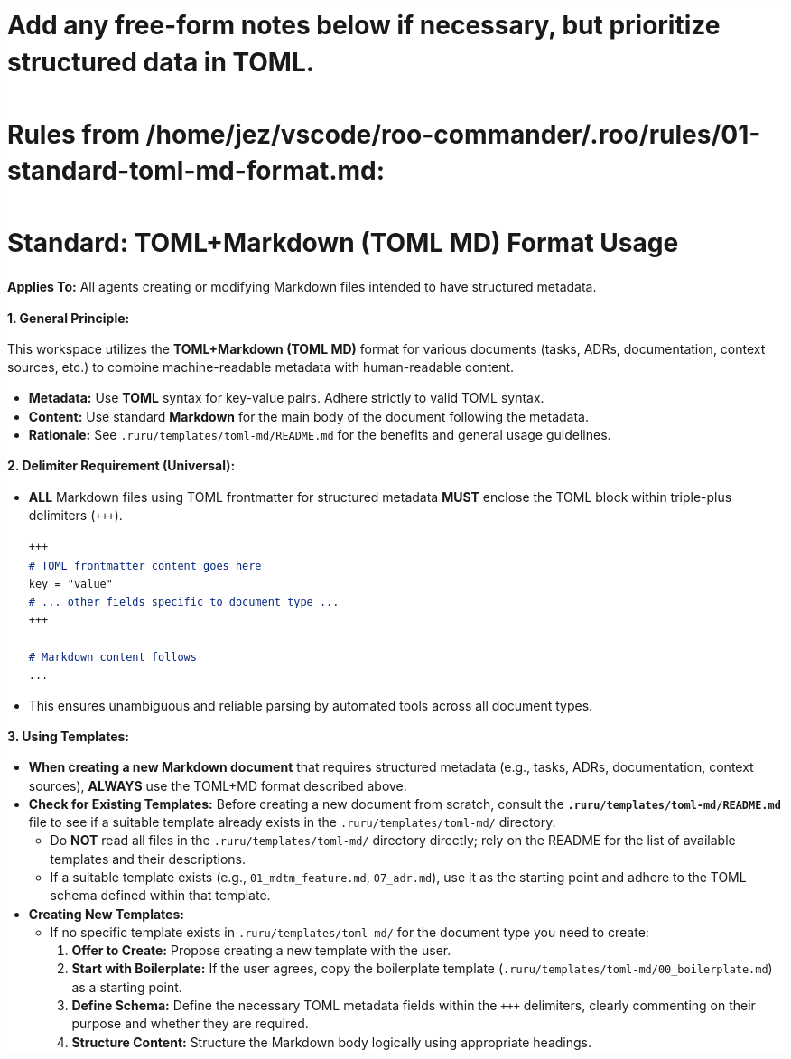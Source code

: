 # Add any free-form notes below if necessary, but prioritize structured data in TOML.

# Rules from /home/jez/vscode/roo-commander/.roo/rules/01-standard-toml-md-format.md:
# Standard: TOML+Markdown (TOML MD) Format Usage

**Applies To:** All agents creating or modifying Markdown files intended to have structured metadata.

**1. General Principle:**

This workspace utilizes the **TOML+Markdown (TOML MD)** format for various documents (tasks, ADRs, documentation, context sources, etc.) to combine machine-readable metadata with human-readable content.
*   **Metadata:** Use **TOML** syntax for key-value pairs. Adhere strictly to valid TOML syntax.
*   **Content:** Use standard **Markdown** for the main body of the document following the metadata.
*   **Rationale:** See `.ruru/templates/toml-md/README.md` for the benefits and general usage guidelines.

**2. Delimiter Requirement (Universal):**

*   **ALL** Markdown files using TOML frontmatter for structured metadata **MUST** enclose the TOML block within triple-plus delimiters (`+++`).

    ```markdown
    +++
    # TOML frontmatter content goes here
    key = "value"
    # ... other fields specific to document type ...
    +++

    # Markdown content follows
    ...
    ```
*   This ensures unambiguous and reliable parsing by automated tools across all document types.

**3. Using Templates:**

*   **When creating a new Markdown document** that requires structured metadata (e.g., tasks, ADRs, documentation, context sources), **ALWAYS** use the TOML+MD format described above.
*   **Check for Existing Templates:** Before creating a new document from scratch, consult the **`.ruru/templates/toml-md/README.md`** file to see if a suitable template already exists in the `.ruru/templates/toml-md/` directory.
    *   Do **NOT** read all files in the `.ruru/templates/toml-md/` directory directly; rely on the README for the list of available templates and their descriptions.
    *   If a suitable template exists (e.g., `01_mdtm_feature.md`, `07_adr.md`), use it as the starting point and adhere to the TOML schema defined within that template.
*   **Creating New Templates:**
    *   If no specific template exists in `.ruru/templates/toml-md/` for the document type you need to create:
        1.  **Offer to Create:** Propose creating a new template with the user.
        2.  **Start with Boilerplate:** If the user agrees, copy the boilerplate template (`.ruru/templates/toml-md/00_boilerplate.md`) as a starting point.
        3.  **Define Schema:** Define the necessary TOML metadata fields within the `+++` delimiters, clearly commenting on their purpose and whether they are required.
        4.  **Structure Content:** Structure the Markdown body logically using appropriate headings.